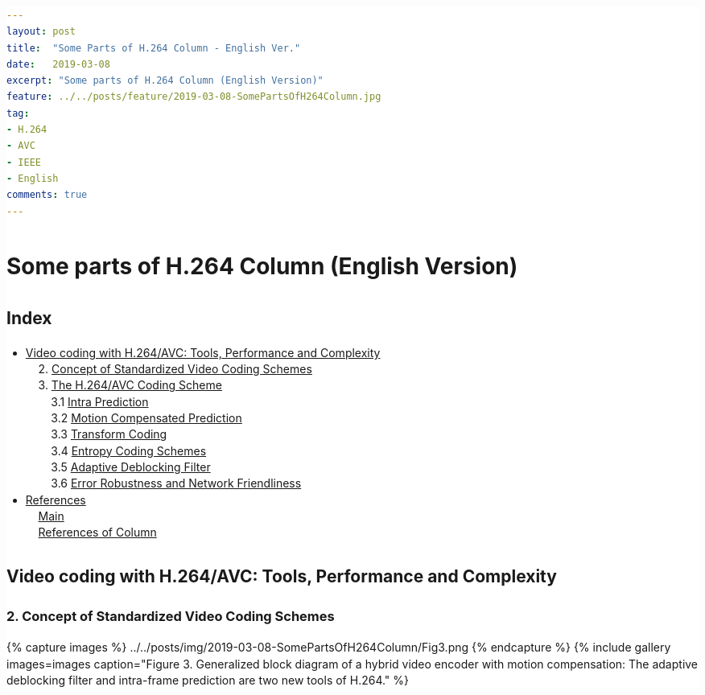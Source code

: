 ```yaml
---
layout: post
title:  "Some Parts of H.264 Column - English Ver."
date:   2019-03-08
excerpt: "Some parts of H.264 Column (English Version)"
feature: ../../posts/feature/2019-03-08-SomePartsOfH264Column.jpg
tag:
- H.264
- AVC
- IEEE
- English
comments: true
---
```


# Some parts of H.264 Column (English Version)

## Index

- [Video coding with H.264/AVC: Tools, Performance and Complexity](#video-coding-with-h264avc-tools-performance-and-complexity)  
&nbsp;&nbsp;&nbsp;&nbsp;2. [Concept of Standardized Video Coding Schemes](#2-concept-of-standardized-video-coding-schemes)  
&nbsp;&nbsp;&nbsp;&nbsp;3. [The H.264/AVC Coding Scheme](#3-the-h264avc-coding-scheme)  
&nbsp;&nbsp;&nbsp;&nbsp;&nbsp;&nbsp;&nbsp;&nbsp;3.1 [Intra Prediction](#31-intra-prediction)  
&nbsp;&nbsp;&nbsp;&nbsp;&nbsp;&nbsp;&nbsp;&nbsp;3.2 [Motion Compensated Prediction](#32)  
&nbsp;&nbsp;&nbsp;&nbsp;&nbsp;&nbsp;&nbsp;&nbsp;3.3 [Transform Coding](#33-transform-coding)  
&nbsp;&nbsp;&nbsp;&nbsp;&nbsp;&nbsp;&nbsp;&nbsp;3.4 [Entropy Coding Schemes](#34-entropy-coding-schemes)  
&nbsp;&nbsp;&nbsp;&nbsp;&nbsp;&nbsp;&nbsp;&nbsp;3.5 [Adaptive Deblocking Filter](#35-adaptive-deblocking-filter)  
&nbsp;&nbsp;&nbsp;&nbsp;&nbsp;&nbsp;&nbsp;&nbsp;3.6 [Error Robustness and Network Friendliness](#36-error-robustness-and-network-friendliness)  
- [References](#references)  
&nbsp;&nbsp;&nbsp;&nbsp;[Main](#main)  
&nbsp;&nbsp;&nbsp;&nbsp;[References of Column](#references-of-column)

## Video coding with H.264/AVC: Tools, Performance and Complexity

### 2. Concept of Standardized Video Coding Schemes

{% capture images %}
    ../../posts/img/2019-03-08-SomePartsOfH264Column/Fig3.png
{% endcapture %}
{% include gallery images=images caption="Figure 3. Generalized block diagram of a hybrid video encoder with motion compensation: The adaptive deblocking filter and intra-frame prediction are two new tools of H.264." %}
